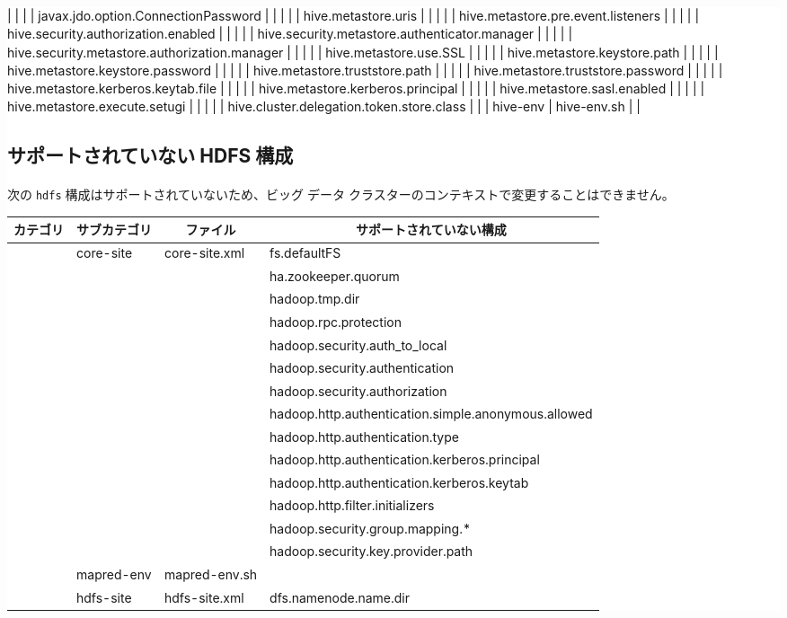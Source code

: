 |           |                            |                            | javax.jdo.option.ConnectionPassword                                     |
|           |                            |                            | hive.metastore.uris                                                     |
|           |                            |                            | hive.metastore.pre.event.listeners                                      |
|           |                            |                            | hive.security.authorization.enabled                                     |
|           |                            |                            | hive.security.metastore.authenticator.manager                           |
|           |                            |                            | hive.security.metastore.authorization.manager                           |
|           |                            |                            | hive.metastore.use.SSL                                                  |
|           |                            |                            | hive.metastore.keystore.path                                            |
|           |                            |                            | hive.metastore.keystore.password                                        |
|           |                            |                            | hive.metastore.truststore.path                                          |
|           |                            |                            | hive.metastore.truststore.password                                      |
|           |                            |                            | hive.metastore.kerberos.keytab.file                                     |
|           |                            |                            | hive.metastore.kerberos.principal                                       |
|           |                            |                            | hive.metastore.sasl.enabled                                             |
|           |                            |                            | hive.metastore.execute.setugi                                           |
|           |                            |                            | hive.cluster.delegation.token.store.class                               |
|           | hive-env                   | hive-env.sh                | |

## <a name="unsupported-hdfs-configurations"></a>サポートされていない HDFS 構成

次の `hdfs` 構成はサポートされていないため、ビッグ データ クラスターのコンテキストで変更することはできません。

| カテゴリ  | サブカテゴリ               | ファイル                       | サポートされていない構成                                              |
|-----------|----------------------------|----------------------------|-------------------------------------------------------------------------|
|          | core-site                   | core-site.xml                 | fs.defaultFS                                          |
|          |                             |                               | ha.zookeeper.quorum                                   |
|          |                             |                               | hadoop.tmp.dir                                        |
|          |                             |                               | hadoop.rpc.protection                                 |
|          |                             |                               | hadoop.security.auth_to_local                         |
|          |                             |                               | hadoop.security.authentication                        |
|          |                             |                               | hadoop.security.authorization                         |
|          |                             |                               | hadoop.http.authentication.simple.anonymous.allowed   |
|          |                             |                               | hadoop.http.authentication.type                       |
|          |                             |                               | hadoop.http.authentication.kerberos.principal         |
|          |                             |                               | hadoop.http.authentication.kerberos.keytab            |
|          |                             |                               | hadoop.http.filter.initializers                       |
|          |                             |                               | hadoop.security.group.mapping.*                       |                               
|          |                             |                               | hadoop.security.key.provider.path                     |                               
|          | mapred-env                  | mapred-env.sh                 |                                                       |
|          | hdfs-site                   | hdfs-site.xml                 | dfs.namenode.name.dir                                 |